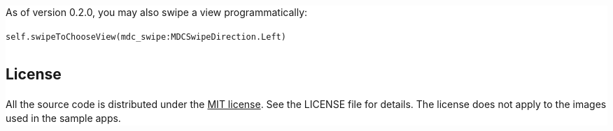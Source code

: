 As of version 0.2.0, you may also swipe a view programmatically:

```objc
self.swipeToChooseView(mdc_swipe:MDCSwipeDirection.Left)
```


## License

All the source code is distributed under the [MIT license](http://www.opensource.org/licenses/mit-license.php). See the LICENSE file for details. The license does not apply to the images used in the sample apps.
